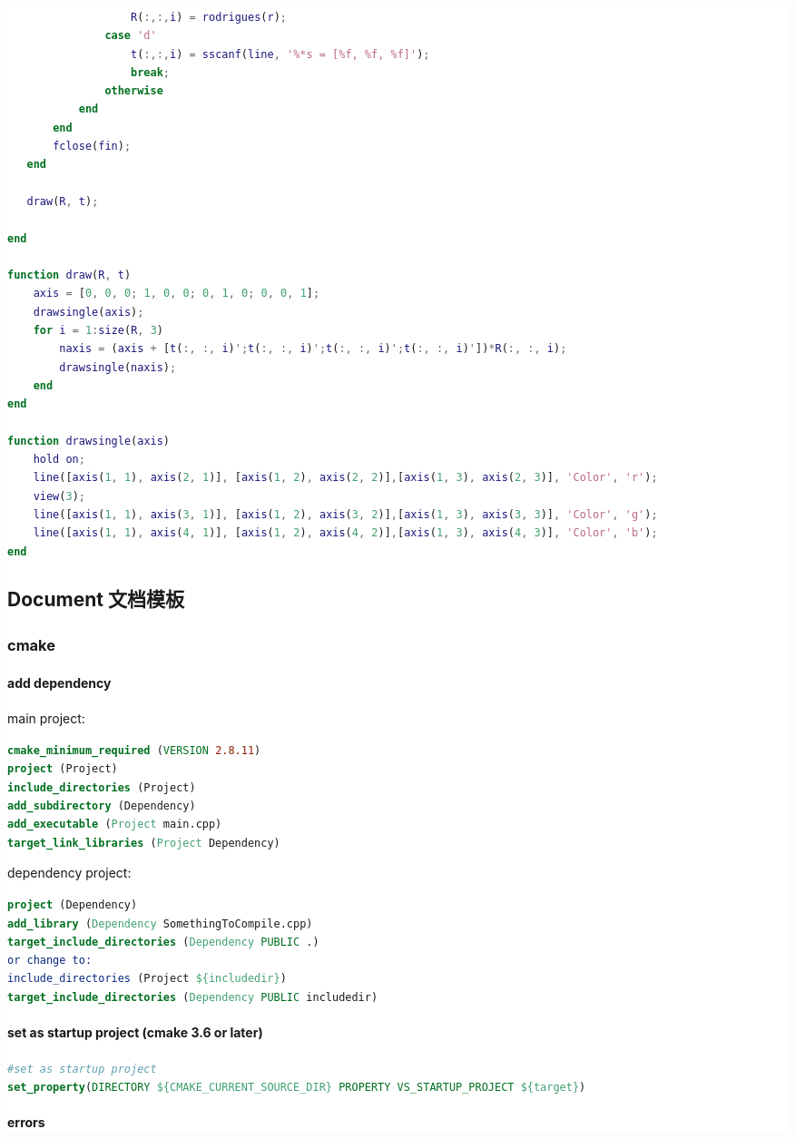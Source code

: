 ```matlab
                   R(:,:,i) = rodrigues(r);
               case 'd'
                   t(:,:,i) = sscanf(line, '%*s = [%f, %f, %f]');
                   break;
               otherwise
           end
       end
       fclose(fin);
   end
   
   draw(R, t);
   
end
 
function draw(R, t)
    axis = [0, 0, 0; 1, 0, 0; 0, 1, 0; 0, 0, 1];
    drawsingle(axis);
    for i = 1:size(R, 3)
        naxis = (axis + [t(:, :, i)';t(:, :, i)';t(:, :, i)';t(:, :, i)'])*R(:, :, i);
        drawsingle(naxis);
    end
end
 
function drawsingle(axis)
    hold on;
    line([axis(1, 1), axis(2, 1)], [axis(1, 2), axis(2, 2)],[axis(1, 3), axis(2, 3)], 'Color', 'r');
    view(3);
    line([axis(1, 1), axis(3, 1)], [axis(1, 2), axis(3, 2)],[axis(1, 3), axis(3, 3)], 'Color', 'g');
    line([axis(1, 1), axis(4, 1)], [axis(1, 2), axis(4, 2)],[axis(1, 3), axis(4, 3)], 'Color', 'b');
end
```

## Document 文档模板
### cmake 
#### add dependency
main project:
```cmake
cmake_minimum_required (VERSION 2.8.11)
project (Project)
include_directories (Project)
add_subdirectory (Dependency)
add_executable (Project main.cpp)
target_link_libraries (Project Dependency)
```
dependency project:
```cmake
project (Dependency)
add_library (Dependency SomethingToCompile.cpp)
target_include_directories (Dependency PUBLIC .)
or change to:
include_directories (Project ${includedir})
target_include_directories (Dependency PUBLIC includedir)
```
#### set as startup project (cmake 3.6 or later)
```cmake
#set as startup project
set_property(DIRECTORY ${CMAKE_CURRENT_SOURCE_DIR} PROPERTY VS_STARTUP_PROJECT ${target})
```
#### errors